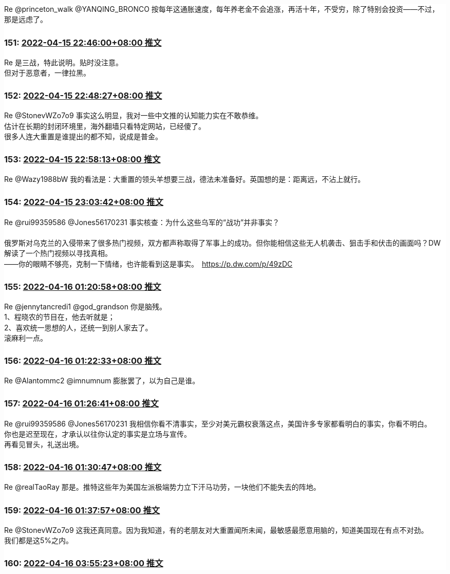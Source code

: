 Re @princeton_walk @YANQING_BRONCO 按每年这通胀速度，每年养老金不会追涨，再活十年，不受穷，除了特别会投资——不过，那是远虑了。

### 151: [2022-04-15 22:46:00+08:00 推文](https://twitter.com/HeQinglian/status/1514978349969461254)

Re 是三战，特此说明。贴时没注意。<br>但对于恶意者，一律拉黑。

### 152: [2022-04-15 22:48:27+08:00 推文](https://twitter.com/HeQinglian/status/1514978967912161287)

Re @StonevWZo7o9 事实这么明显，我对一些中文推的认知能力实在不敢恭维。<br>估计在长期的封闭环境里，海外翻墙只看特定网站，已经傻了。<br>很多人连大重置是谁提出的都不知，说成是普金。

### 153: [2022-04-15 22:58:13+08:00 推文](https://twitter.com/HeQinglian/status/1514981425338064896)

Re @Wazy1988bW 我的看法是：大重置的领头羊想要三战，德法未准备好。英国想的是：距离远，不沾上就行。

### 154: [2022-04-15 23:03:42+08:00 推文](https://twitter.com/HeQinglian/status/1514982807264759812)

Re @rui99359586 @Jones56170231 事实核查：为什么这些乌军的“战功”并非事实？<br> <br>俄罗斯对乌克兰的入侵带来了很多热门视频，双方都声称取得了军事上的成功。但你能相信这些无人机袭击、狙击手和伏击的画面吗？DW解读了一个热门视频以寻找真相。<br>——你的眼睛不够亮，克制一下情绪，也许能看到这是事实。 <a href="https://p.dw.com/p/49zDC" target="_blank" rel="noopener noreferrer">https://p.dw.com/p/49zDC</a>

### 155: [2022-04-16 01:20:58+08:00 推文](https://twitter.com/HeQinglian/status/1515017351061815300)

Re @jennytancredi1 @god_grandson 你是脑残。<br>1、程晓农的节目在，他去听就是；<br>2、喜欢统一思想的人，还统一到别人家去了。<br>滚麻利一点。

### 156: [2022-04-16 01:22:33+08:00 推文](https://twitter.com/HeQinglian/status/1515017749000597506)

Re @Alantommc2 @imnumnum 膨胀罢了，以为自己是谁。

### 157: [2022-04-16 01:26:41+08:00 推文](https://twitter.com/HeQinglian/status/1515018787866783755)

Re @rui99359586 @Jones56170231 我相信你看不清事实，至少对美元霸权衰落这点，美国许多专家都看明白的事实，你看不明白。<br>你也是迟至现在，才承认以往你认定的事实是立场与宣传。<br>再看见冒头，礼送出境。

### 158: [2022-04-16 01:30:47+08:00 推文](https://twitter.com/HeQinglian/status/1515019818855972875)

Re @realTaoRay 那是。推特这些年为美国左派极端势力立下汗马功劳，一块他们不能失去的阵地。

### 159: [2022-04-16 01:37:57+08:00 推文](https://twitter.com/HeQinglian/status/1515021623086231553)

Re @StonevWZo7o9 这我还真同意。因为我知道，有的老朋友对大重置闻所未闻，最敏感最愿意用脑的，知道美国现在有点不对劲。<br>我们都是这5%之内。

### 160: [2022-04-16 03:55:23+08:00 推文](https://twitter.com/HeQinglian/status/1515056208603922442)
